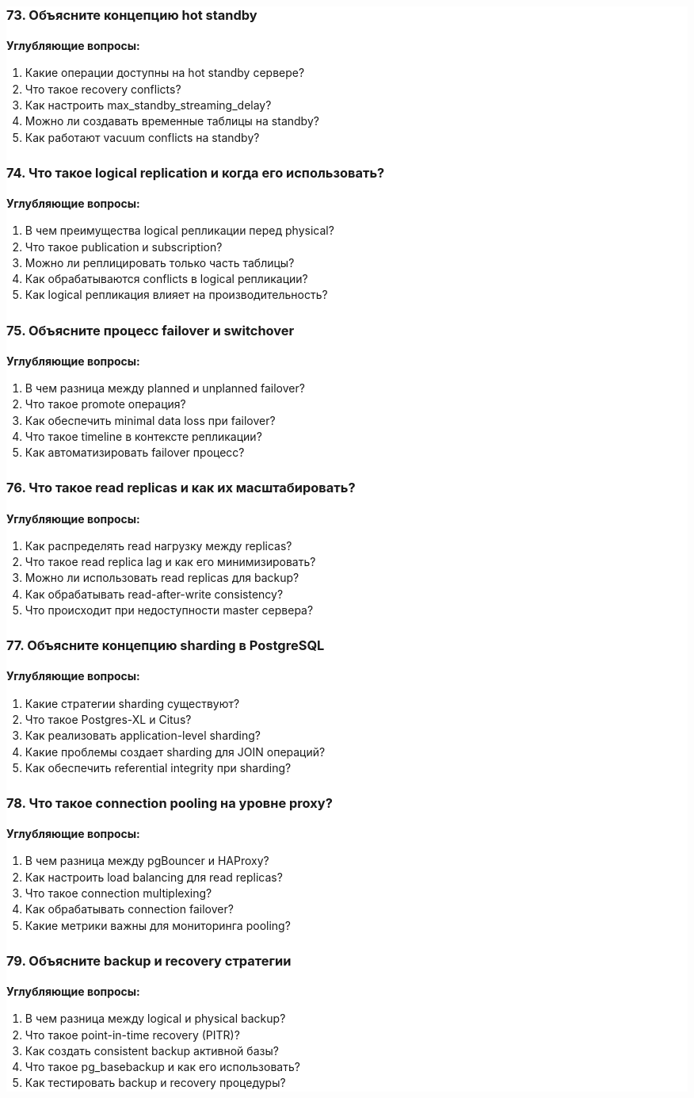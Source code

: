 ### 73. Объясните концепцию hot standby
**Углубляющие вопросы:**
1. Какие операции доступны на hot standby сервере?
2. Что такое recovery conflicts?
3. Как настроить max_standby_streaming_delay?
4. Можно ли создавать временные таблицы на standby?
5. Как работают vacuum conflicts на standby?

### 74. Что такое logical replication и когда его использовать?
**Углубляющие вопросы:**
1. В чем преимущества logical репликации перед physical?
2. Что такое publication и subscription?
3. Можно ли реплицировать только часть таблицы?
4. Как обрабатываются conflicts в logical репликации?
5. Как logical репликация влияет на производительность?

### 75. Объясните процесс failover и switchover
**Углубляющие вопросы:**
1. В чем разница между planned и unplanned failover?
2. Что такое promote операция?
3. Как обеспечить minimal data loss при failover?
4. Что такое timeline в контексте репликации?
5. Как автоматизировать failover процесс?

### 76. Что такое read replicas и как их масштабировать?
**Углубляющие вопросы:**
1. Как распределять read нагрузку между replicas?
2. Что такое read replica lag и как его минимизировать?
3. Можно ли использовать read replicas для backup?
4. Как обрабатывать read-after-write consistency?
5. Что происходит при недоступности master сервера?

### 77. Объясните концепцию sharding в PostgreSQL
**Углубляющие вопросы:**
1. Какие стратегии sharding существуют?
2. Что такое Postgres-XL и Citus?
3. Как реализовать application-level sharding?
4. Какие проблемы создает sharding для JOIN операций?
5. Как обеспечить referential integrity при sharding?

### 78. Что такое connection pooling на уровне proxy?
**Углубляющие вопросы:**
1. В чем разница между pgBouncer и HAProxy?
2. Как настроить load balancing для read replicas?
3. Что такое connection multiplexing?
4. Как обрабатывать connection failover?
5. Какие метрики важны для мониторинга pooling?

### 79. Объясните backup и recovery стратегии
**Углубляющие вопросы:**
1. В чем разница между logical и physical backup?
2. Что такое point-in-time recovery (PITR)?
3. Как создать consistent backup активной базы?
4. Что такое pg_basebackup и как его использовать?
5. Как тестировать backup и recovery процедуры?
